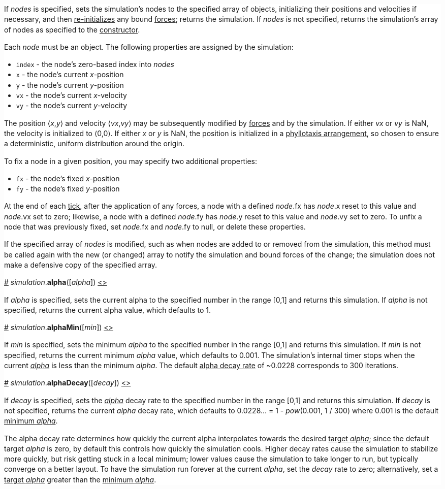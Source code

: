 <p>If <em>nodes</em> is specified, sets the simulation’s nodes to the specified array of objects, initializing their positions and velocities if necessary, and then <a href="#force_initialize">re-initializes</a> any bound <a href="#simulation_force">forces</a>; returns the simulation. If <em>nodes</em> is not specified, returns the simulation’s array of nodes as specified to the <a href="#forceSimulation">constructor</a>.</p>
<p>Each <em>node</em> must be an object. The following properties are assigned by the simulation:</p>
<ul>
<li><code>index</code> - the node’s zero-based index into <em>nodes</em></li>
<li><code>x</code> - the node’s current <em>x</em>-position</li>
<li><code>y</code> - the node’s current <em>y</em>-position</li>
<li><code>vx</code> - the node’s current <em>x</em>-velocity</li>
<li><code>vy</code> - the node’s current <em>y</em>-velocity</li>
</ul>
<p>The position ⟨<em>x</em>,<em>y</em>⟩ and velocity ⟨<em>vx</em>,<em>vy</em>⟩ may be subsequently modified by <a href="#forces">forces</a> and by the simulation. If either <em>vx</em> or <em>vy</em> is NaN, the velocity is initialized to ⟨0,0⟩. If either <em>x</em> or <em>y</em> is NaN, the position is initialized in a <a href="http://bl.ocks.org/mbostock/11478058">phyllotaxis arrangement</a>, so chosen to ensure a deterministic, uniform distribution around the origin.</p>
<p>To fix a node in a given position, you may specify two additional properties:</p>
<ul>
<li><code>fx</code> - the node’s fixed <em>x</em>-position</li>
<li><code>fy</code> - the node’s fixed <em>y</em>-position</li>
</ul>
<p>At the end of each <a href="#simulation_tick">tick</a>, after the application of any forces, a node with a defined <em>node</em>.fx has <em>node</em>.x reset to this value and <em>node</em>.vx set to zero; likewise, a node with a defined <em>node</em>.fy has <em>node</em>.y reset to this value and <em>node</em>.vy set to zero. To unfix a node that was previously fixed, set <em>node</em>.fx and <em>node</em>.fy to null, or delete these properties.</p>
<p>If the specified array of <em>nodes</em> is modified, such as when nodes are added to or removed from the simulation, this method must be called again with the new (or changed) array to notify the simulation and bound forces of the change; the simulation does not make a defensive copy of the specified array.</p>
<p><a name="user-content-simulation_alpha" href="#simulation_alpha">#</a> <i>simulation</i>.<b>alpha</b>([<i>alpha</i>]) <a href="https://github.com/d3/d3-force/blob/master/src/simulation.js#L92" title="Source">&lt;&gt;</a></p>
<p>If <em>alpha</em> is specified, sets the current alpha to the specified number in the range [0,1] and returns this simulation. If <em>alpha</em> is not specified, returns the current alpha value, which defaults to 1.</p>
<p><a name="user-content-simulation_alphaMin" href="#simulation_alphaMin">#</a> <i>simulation</i>.<b>alphaMin</b>([<i>min</i>]) <a href="https://github.com/d3/d3-force/blob/master/src/simulation.js#L96" title="Source">&lt;&gt;</a></p>
<p>If <em>min</em> is specified, sets the minimum <em>alpha</em> to the specified number in the range [0,1] and returns this simulation. If <em>min</em> is not specified, returns the current minimum <em>alpha</em> value, which defaults to 0.001. The simulation’s internal timer stops when the current <a href="#simulation_alpha"><em>alpha</em></a> is less than the minimum <em>alpha</em>. The default <a href="#simulation_alphaDecay">alpha decay rate</a> of ~0.0228 corresponds to 300 iterations.</p>
<p><a name="user-content-simulation_alphaDecay" href="#simulation_alphaDecay">#</a> <i>simulation</i>.<b>alphaDecay</b>([<i>decay</i>]) <a href="https://github.com/d3/d3-force/blob/master/src/simulation.js#L100" title="Source">&lt;&gt;</a></p>
<p>If <em>decay</em> is specified, sets the <a href="#simulation_alpha"><em>alpha</em></a> decay rate to the specified number in the range [0,1] and returns this simulation. If <em>decay</em> is not specified, returns the current <em>alpha</em> decay rate, which defaults to 0.0228… = 1 - <em>pow</em>(0.001, 1 / 300) where 0.001 is the default <a href="#simulation_alphaMin">minimum <em>alpha</em></a>.</p>
<p>The alpha decay rate determines how quickly the current alpha interpolates towards the desired <a href="#simulation_alphaTarget">target <em>alpha</em></a>; since the default target <em>alpha</em> is zero, by default this controls how quickly the simulation cools. Higher decay rates cause the simulation to stabilize more quickly, but risk getting stuck in a local minimum; lower values cause the simulation to take longer to run, but typically converge on a better layout. To have the simulation run forever at the current <em>alpha</em>, set the <em>decay</em> rate to zero; alternatively, set a <a href="#simulation_alphaTarget">target <em>alpha</em></a> greater than the <a href="#simulation_alphaMin">minimum <em>alpha</em></a>.</p>
